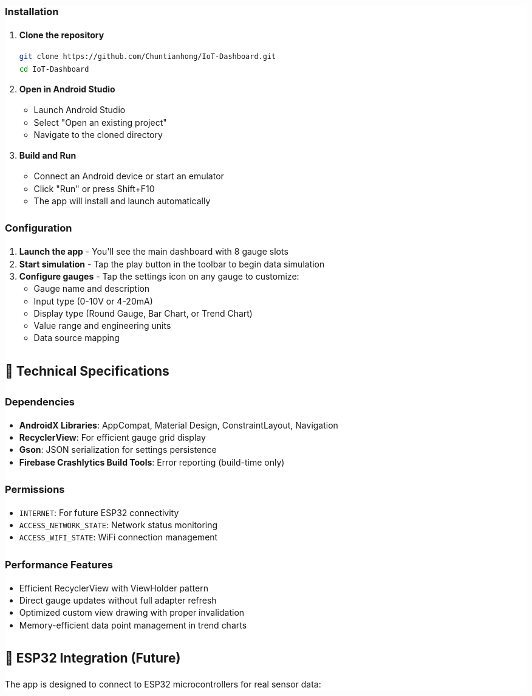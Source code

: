 ### Installation

1. **Clone the repository**
   ```bash
   git clone https://github.com/Chuntianhong/IoT-Dashboard.git
   cd IoT-Dashboard
   ```

2. **Open in Android Studio**
   - Launch Android Studio
   - Select "Open an existing project"
   - Navigate to the cloned directory

3. **Build and Run**
   - Connect an Android device or start an emulator
   - Click "Run" or press Shift+F10
   - The app will install and launch automatically

### Configuration

1. **Launch the app** - You'll see the main dashboard with 8 gauge slots
2. **Start simulation** - Tap the play button in the toolbar to begin data simulation
3. **Configure gauges** - Tap the settings icon on any gauge to customize:
   - Gauge name and description
   - Input type (0-10V or 4-20mA)
   - Display type (Round Gauge, Bar Chart, or Trend Chart)
   - Value range and engineering units
   - Data source mapping

## 🔧 Technical Specifications

### Dependencies
- **AndroidX Libraries**: AppCompat, Material Design, ConstraintLayout, Navigation
- **RecyclerView**: For efficient gauge grid display
- **Gson**: JSON serialization for settings persistence
- **Firebase Crashlytics Build Tools**: Error reporting (build-time only)

### Permissions
- `INTERNET`: For future ESP32 connectivity
- `ACCESS_NETWORK_STATE`: Network status monitoring
- `ACCESS_WIFI_STATE`: WiFi connection management

### Performance Features
- Efficient RecyclerView with ViewHolder pattern
- Direct gauge updates without full adapter refresh
- Optimized custom view drawing with proper invalidation
- Memory-efficient data point management in trend charts

## 📡 ESP32 Integration (Future)

The app is designed to connect to ESP32 microcontrollers for real sensor data:
